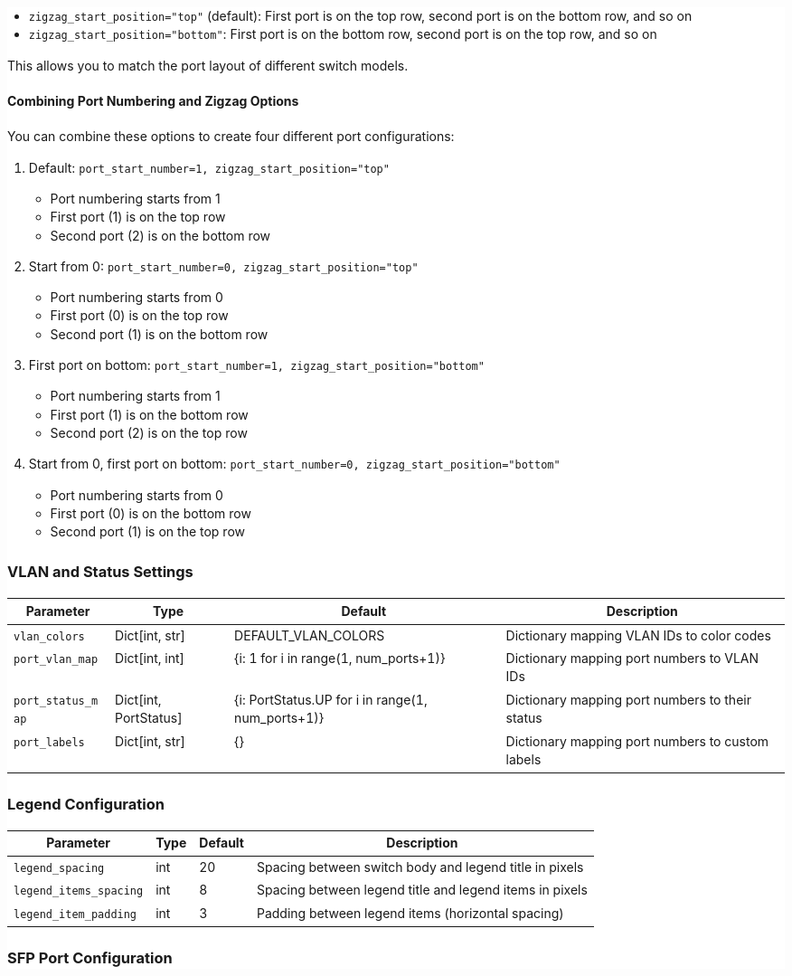 - `zigzag_start_position="top"` (default): First port is on the top row, second port is on the bottom row, and so on
- `zigzag_start_position="bottom"`: First port is on the bottom row, second port is on the top row, and so on

This allows you to match the port layout of different switch models.

#### Combining Port Numbering and Zigzag Options

You can combine these options to create four different port configurations:

1. Default: `port_start_number=1, zigzag_start_position="top"`
   - Port numbering starts from 1
   - First port (1) is on the top row
   - Second port (2) is on the bottom row

2. Start from 0: `port_start_number=0, zigzag_start_position="top"`
   - Port numbering starts from 0
   - First port (0) is on the top row
   - Second port (1) is on the bottom row

3. First port on bottom: `port_start_number=1, zigzag_start_position="bottom"`
   - Port numbering starts from 1
   - First port (1) is on the bottom row
   - Second port (2) is on the top row

4. Start from 0, first port on bottom: `port_start_number=0, zigzag_start_position="bottom"`
   - Port numbering starts from 0
   - First port (0) is on the bottom row
   - Second port (1) is on the top row

### VLAN and Status Settings

| Parameter         | Type                  | Default                                           | Description                                      |
|-------------------|-----------------------|---------------------------------------------------|--------------------------------------------------|
| `vlan_colors`     | Dict[int, str]        | DEFAULT_VLAN_COLORS                               | Dictionary mapping VLAN IDs to color codes       |
| `port_vlan_map`   | Dict[int, int]        | {i: 1 for i in range(1, num_ports+1)}             | Dictionary mapping port numbers to VLAN IDs      |
| `port_status_map` | Dict[int, PortStatus] | {i: PortStatus.UP for i in range(1, num_ports+1)} | Dictionary mapping port numbers to their status  |
| `port_labels`     | Dict[int, str]        | {}                                                | Dictionary mapping port numbers to custom labels |

### Legend Configuration

| Parameter              | Type | Default | Description                                              |
|------------------------|------|---------|----------------------------------------------------------|
| `legend_spacing`       | int  | 20      | Spacing between switch body and legend title in pixels   |
| `legend_items_spacing` | int  | 8       | Spacing between legend title and legend items in pixels  |
| `legend_item_padding`  | int  | 3       | Padding between legend items (horizontal spacing)        |

### SFP Port Configuration
